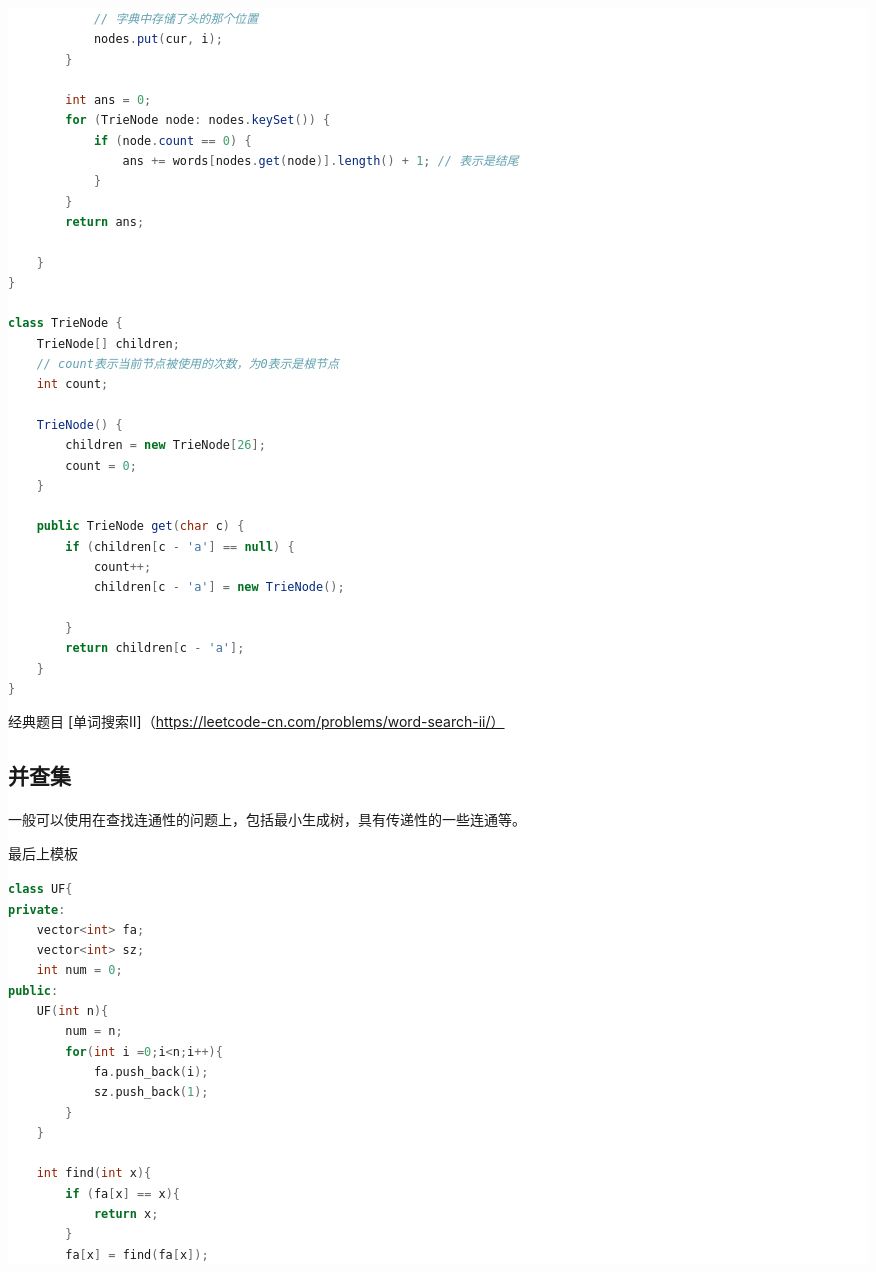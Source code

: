 ```java
            // 字典中存储了头的那个位置
            nodes.put(cur, i);
        }

        int ans = 0;
        for (TrieNode node: nodes.keySet()) {
            if (node.count == 0) {
                ans += words[nodes.get(node)].length() + 1; // 表示是结尾
            }
        }
        return ans;

    }
}

class TrieNode {
    TrieNode[] children;
    // count表示当前节点被使用的次数，为0表示是根节点
    int count;

    TrieNode() {
        children = new TrieNode[26];
        count = 0;
    }

    public TrieNode get(char c) {
        if (children[c - 'a'] == null) {
            count++;
            children[c - 'a'] = new TrieNode();
            
        }
        return children[c - 'a'];
    }
}


```

经典题目 [单词搜索II]（https://leetcode-cn.com/problems/word-search-ii/）
## 并查集
一般可以使用在查找连通性的问题上，包括最小生成树，具有传递性的一些连通等。

最后上模板
```c++
class UF{
private:
    vector<int> fa;
    vector<int> sz;
    int num = 0;
public:
    UF(int n){
        num = n;
        for(int i =0;i<n;i++){
            fa.push_back(i);
            sz.push_back(1);
        }
    }

    int find(int x){
        if (fa[x] == x){
            return x;
        }
        fa[x] = find(fa[x]);
```